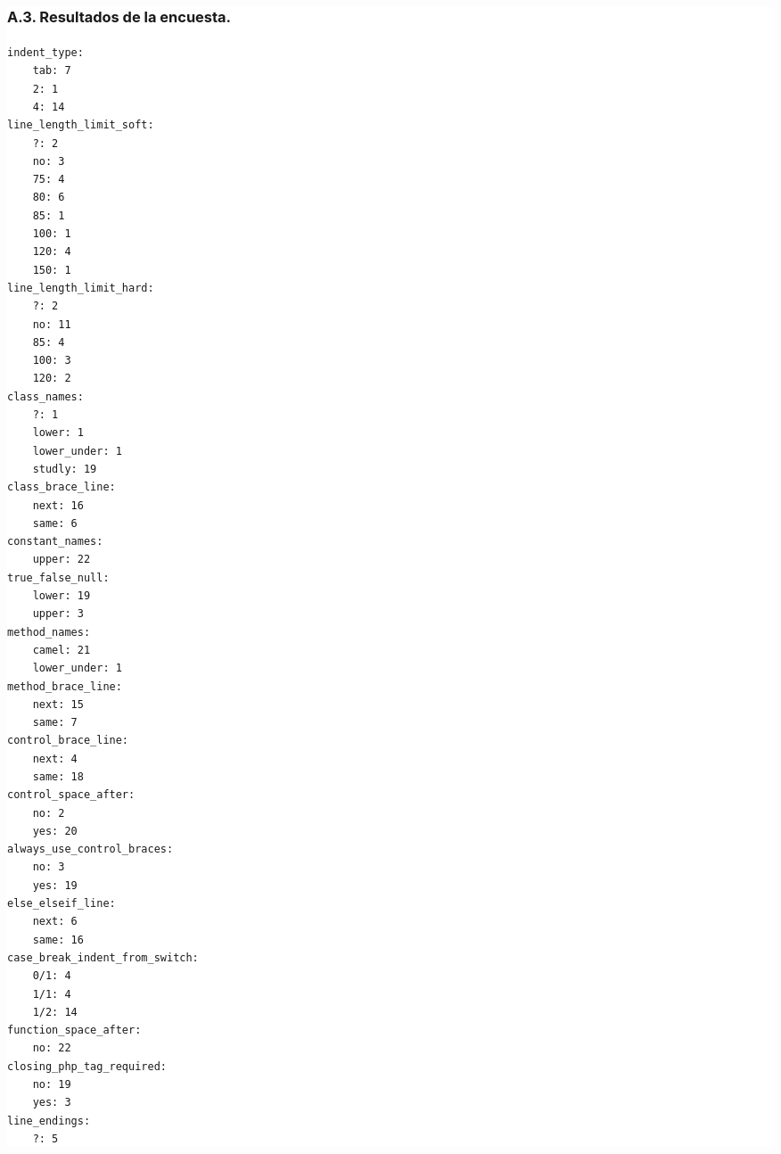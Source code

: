 ### A.3. Resultados de la encuesta.

    indent_type:
        tab: 7
        2: 1
        4: 14
    line_length_limit_soft:
        ?: 2
        no: 3
        75: 4
        80: 6
        85: 1
        100: 1
        120: 4
        150: 1
    line_length_limit_hard:
        ?: 2
        no: 11
        85: 4
        100: 3
        120: 2
    class_names:
        ?: 1
        lower: 1
        lower_under: 1
        studly: 19
    class_brace_line:
        next: 16
        same: 6
    constant_names:
        upper: 22
    true_false_null:
        lower: 19
        upper: 3
    method_names:
        camel: 21
        lower_under: 1
    method_brace_line:
        next: 15
        same: 7
    control_brace_line:
        next: 4
        same: 18
    control_space_after:
        no: 2
        yes: 20
    always_use_control_braces:
        no: 3
        yes: 19
    else_elseif_line:
        next: 6
        same: 16
    case_break_indent_from_switch:
        0/1: 4
        1/1: 4
        1/2: 14
    function_space_after:
        no: 22
    closing_php_tag_required:
        no: 19
        yes: 3
    line_endings:
        ?: 5